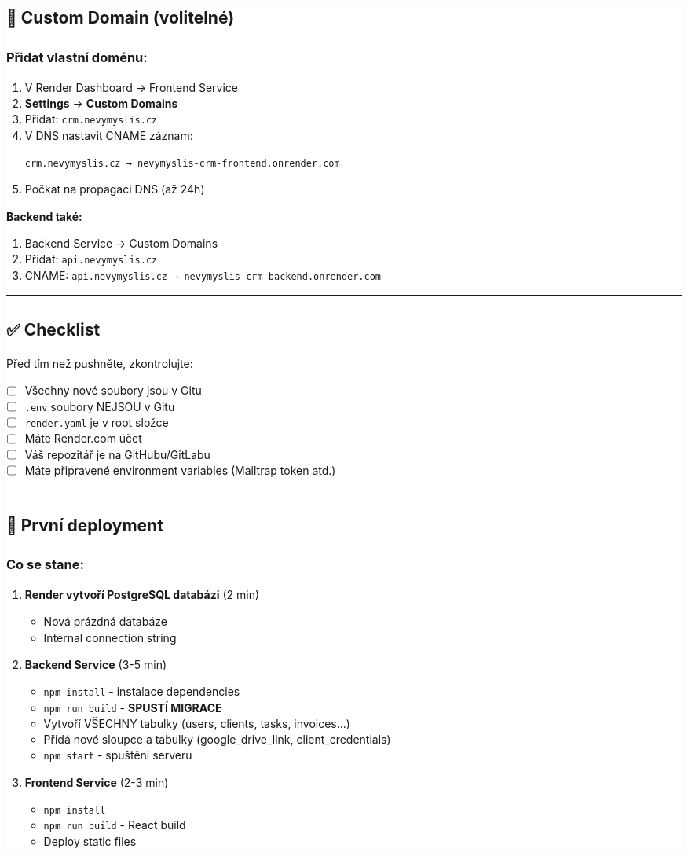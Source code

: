 
## 📱 Custom Domain (volitelné)

### Přidat vlastní doménu:

1. V Render Dashboard → Frontend Service
2. **Settings** → **Custom Domains**
3. Přidat: `crm.nevymyslis.cz`
4. V DNS nastavit CNAME záznam:
   ```
   crm.nevymyslis.cz → nevymyslis-crm-frontend.onrender.com
   ```
5. Počkat na propagaci DNS (až 24h)

**Backend také:**
1. Backend Service → Custom Domains
2. Přidat: `api.nevymyslis.cz`
3. CNAME: `api.nevymyslis.cz → nevymyslis-crm-backend.onrender.com`

---

## ✅ Checklist

Před tím než pushněte, zkontrolujte:

- [ ] Všechny nové soubory jsou v Gitu
- [ ] `.env` soubory NEJSOU v Gitu
- [ ] `render.yaml` je v root složce
- [ ] Máte Render.com účet
- [ ] Váš repozitář je na GitHubu/GitLabu
- [ ] Máte připravené environment variables (Mailtrap token atd.)

---

## 🎉 První deployment

### Co se stane:

1. **Render vytvoří PostgreSQL databázi** (2 min)
   - Nová prázdná databáze
   - Internal connection string

2. **Backend Service** (3-5 min)
   - `npm install` - instalace dependencies
   - `npm run build` - **SPUSTÍ MIGRACE**
   - Vytvoří VŠECHNY tabulky (users, clients, tasks, invoices...)
   - Přidá nové sloupce a tabulky (google_drive_link, client_credentials)
   - `npm start` - spuštění serveru

3. **Frontend Service** (2-3 min)
   - `npm install`
   - `npm run build` - React build
   - Deploy static files
